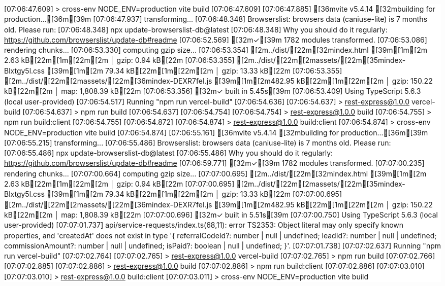 [07:06:47.609] > cross-env NODE_ENV=production vite build
[07:06:47.609] 
[07:06:47.885] [36mvite v5.4.14 [32mbuilding for production...[36m[39m
[07:06:47.937] transforming...
[07:06:48.348] Browserslist: browsers data (caniuse-lite) is 7 months old. Please run:
[07:06:48.348]   npx update-browserslist-db@latest
[07:06:48.348]   Why you should do it regularly: https://github.com/browserslist/update-db#readme
[07:06:52.569] [32m✓[39m 1782 modules transformed.
[07:06:53.086] rendering chunks...
[07:06:53.330] computing gzip size...
[07:06:53.354] [2m../dist/[22m[32mindex.html                 [39m[1m[2m  2.63 kB[22m[1m[22m[2m │ gzip:   0.94 kB[22m
[07:06:53.355] [2m../dist/[22m[2massets/[22m[35mindex-Blxtgy5l.css  [39m[1m[2m 79.34 kB[22m[1m[22m[2m │ gzip:  13.33 kB[22m
[07:06:53.355] [2m../dist/[22m[2massets/[22m[36mindex-DEXR7feI.js   [39m[1m[2m482.95 kB[22m[1m[22m[2m │ gzip: 150.22 kB[22m[2m │ map: 1,808.39 kB[22m
[07:06:53.356] [32m✓ built in 5.45s[39m
[07:06:53.409] Using TypeScript 5.6.3 (local user-provided)
[07:06:54.517] Running "npm run vercel-build"
[07:06:54.636] 
[07:06:54.637] > rest-express@1.0.0 vercel-build
[07:06:54.637] > npm run build
[07:06:54.637] 
[07:06:54.754] 
[07:06:54.754] > rest-express@1.0.0 build
[07:06:54.755] > npm run build:client
[07:06:54.755] 
[07:06:54.872] 
[07:06:54.874] > rest-express@1.0.0 build:client
[07:06:54.874] > cross-env NODE_ENV=production vite build
[07:06:54.874] 
[07:06:55.161] [36mvite v5.4.14 [32mbuilding for production...[36m[39m
[07:06:55.215] transforming...
[07:06:55.486] Browserslist: browsers data (caniuse-lite) is 7 months old. Please run:
[07:06:55.486]   npx update-browserslist-db@latest
[07:06:55.486]   Why you should do it regularly: https://github.com/browserslist/update-db#readme
[07:06:59.771] [32m✓[39m 1782 modules transformed.
[07:07:00.235] rendering chunks...
[07:07:00.664] computing gzip size...
[07:07:00.695] [2m../dist/[22m[32mindex.html                 [39m[1m[2m  2.63 kB[22m[1m[22m[2m │ gzip:   0.94 kB[22m
[07:07:00.695] [2m../dist/[22m[2massets/[22m[35mindex-Blxtgy5l.css  [39m[1m[2m 79.34 kB[22m[1m[22m[2m │ gzip:  13.33 kB[22m
[07:07:00.695] [2m../dist/[22m[2massets/[22m[36mindex-DEXR7feI.js   [39m[1m[2m482.95 kB[22m[1m[22m[2m │ gzip: 150.22 kB[22m[2m │ map: 1,808.39 kB[22m
[07:07:00.696] [32m✓ built in 5.51s[39m
[07:07:00.750] Using TypeScript 5.6.3 (local user-provided)
[07:07:01.737] api/service-requests/index.ts(68,11): error TS2353: Object literal may only specify known properties, and 'createdAt' does not exist in type '{ referralCodeId?: number | null | undefined; leadId?: number | null | undefined; commissionAmount?: number | null | undefined; isPaid?: boolean | null | undefined; }'.
[07:07:01.738] 
[07:07:02.637] Running "npm run vercel-build"
[07:07:02.764] 
[07:07:02.765] > rest-express@1.0.0 vercel-build
[07:07:02.765] > npm run build
[07:07:02.766] 
[07:07:02.885] 
[07:07:02.886] > rest-express@1.0.0 build
[07:07:02.886] > npm run build:client
[07:07:02.886] 
[07:07:03.010] 
[07:07:03.010] > rest-express@1.0.0 build:client
[07:07:03.011] > cross-env NODE_ENV=production vite build